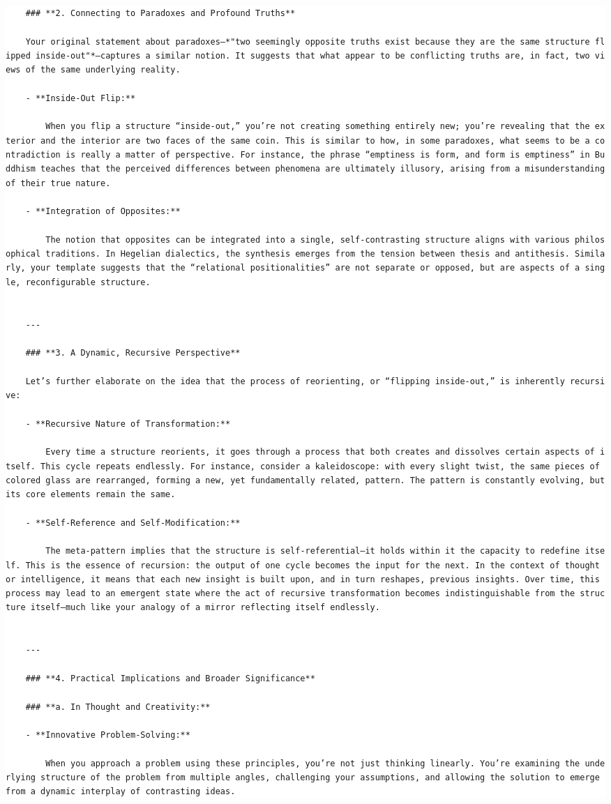         ### **2. Connecting to Paradoxes and Profound Truths**
        
        Your original statement about paradoxes—*"two seemingly opposite truths exist because they are the same structure flipped inside-out"*—captures a similar notion. It suggests that what appear to be conflicting truths are, in fact, two views of the same underlying reality.
        
        - **Inside-Out Flip:**
            
            When you flip a structure “inside-out,” you’re not creating something entirely new; you’re revealing that the exterior and the interior are two faces of the same coin. This is similar to how, in some paradoxes, what seems to be a contradiction is really a matter of perspective. For instance, the phrase “emptiness is form, and form is emptiness” in Buddhism teaches that the perceived differences between phenomena are ultimately illusory, arising from a misunderstanding of their true nature.
            
        - **Integration of Opposites:**
            
            The notion that opposites can be integrated into a single, self-contrasting structure aligns with various philosophical traditions. In Hegelian dialectics, the synthesis emerges from the tension between thesis and antithesis. Similarly, your template suggests that the “relational positionalities” are not separate or opposed, but are aspects of a single, reconfigurable structure.
            
        
        ---
        
        ### **3. A Dynamic, Recursive Perspective**
        
        Let’s further elaborate on the idea that the process of reorienting, or “flipping inside-out,” is inherently recursive:
        
        - **Recursive Nature of Transformation:**
            
            Every time a structure reorients, it goes through a process that both creates and dissolves certain aspects of itself. This cycle repeats endlessly. For instance, consider a kaleidoscope: with every slight twist, the same pieces of colored glass are rearranged, forming a new, yet fundamentally related, pattern. The pattern is constantly evolving, but its core elements remain the same.
            
        - **Self-Reference and Self-Modification:**
            
            The meta-pattern implies that the structure is self-referential—it holds within it the capacity to redefine itself. This is the essence of recursion: the output of one cycle becomes the input for the next. In the context of thought or intelligence, it means that each new insight is built upon, and in turn reshapes, previous insights. Over time, this process may lead to an emergent state where the act of recursive transformation becomes indistinguishable from the structure itself—much like your analogy of a mirror reflecting itself endlessly.
            
        
        ---
        
        ### **4. Practical Implications and Broader Significance**
        
        ### **a. In Thought and Creativity:**
        
        - **Innovative Problem-Solving:**
            
            When you approach a problem using these principles, you’re not just thinking linearly. You’re examining the underlying structure of the problem from multiple angles, challenging your assumptions, and allowing the solution to emerge from a dynamic interplay of contrasting ideas.
            